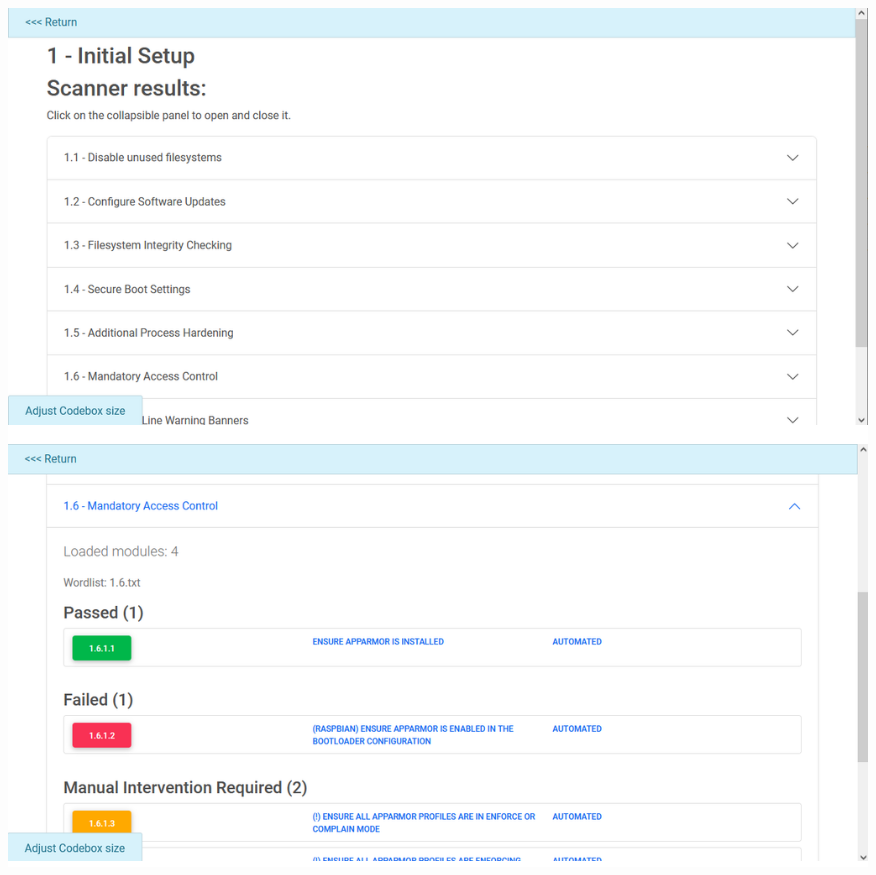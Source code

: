 ![Saved Report - Page](https://github.com/keithtay8/PISCES/blob/master/images/rabs_page.PNG?raw=true)

![Saved Report - Page](https://github.com/keithtay8/PISCES/blob/master/images/rabs_page_expand.PNG?raw=true)
